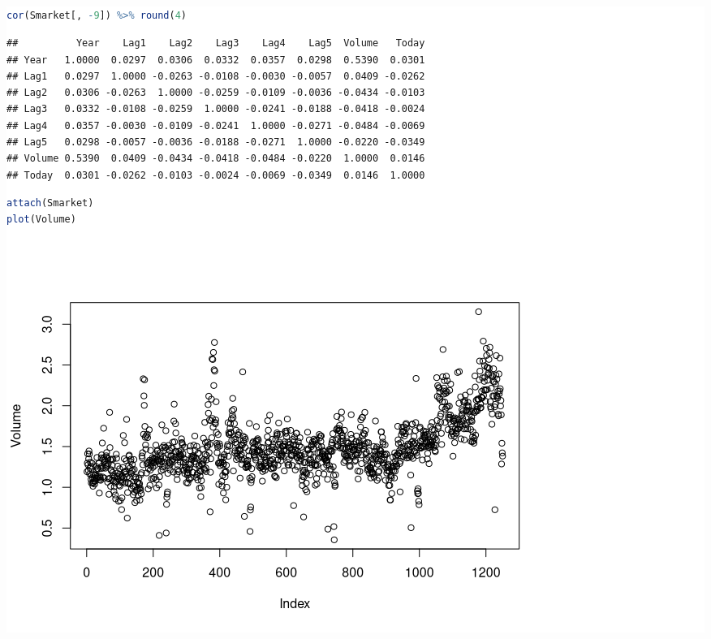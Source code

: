 ``` r
cor(Smarket[, -9]) %>% round(4)
```

    ##          Year    Lag1    Lag2    Lag3    Lag4    Lag5  Volume   Today
    ## Year   1.0000  0.0297  0.0306  0.0332  0.0357  0.0298  0.5390  0.0301
    ## Lag1   0.0297  1.0000 -0.0263 -0.0108 -0.0030 -0.0057  0.0409 -0.0262
    ## Lag2   0.0306 -0.0263  1.0000 -0.0259 -0.0109 -0.0036 -0.0434 -0.0103
    ## Lag3   0.0332 -0.0108 -0.0259  1.0000 -0.0241 -0.0188 -0.0418 -0.0024
    ## Lag4   0.0357 -0.0030 -0.0109 -0.0241  1.0000 -0.0271 -0.0484 -0.0069
    ## Lag5   0.0298 -0.0057 -0.0036 -0.0188 -0.0271  1.0000 -0.0220 -0.0349
    ## Volume 0.5390  0.0409 -0.0434 -0.0418 -0.0484 -0.0220  1.0000  0.0146
    ## Today  0.0301 -0.0262 -0.0103 -0.0024 -0.0069 -0.0349  0.0146  1.0000

``` r
attach(Smarket)
plot(Volume)
```

![](ch4_labs_files/figure-gfm/unnamed-chunk-1-2.png)
